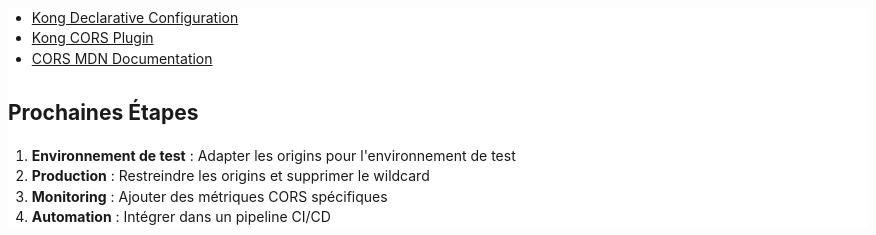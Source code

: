 - [Kong Declarative Configuration](https://docs.konghq.com/gateway/latest/production/deployment-topologies/db-less-and-declarative-config/)
- [Kong CORS Plugin](https://docs.konghq.com/hub/kong-inc/cors/)
- [CORS MDN Documentation](https://developer.mozilla.org/en-US/docs/Web/HTTP/CORS)

## Prochaines Étapes

1. **Environnement de test** : Adapter les origins pour l'environnement de test
2. **Production** : Restreindre les origins et supprimer le wildcard
3. **Monitoring** : Ajouter des métriques CORS spécifiques
4. **Automation** : Intégrer dans un pipeline CI/CD 